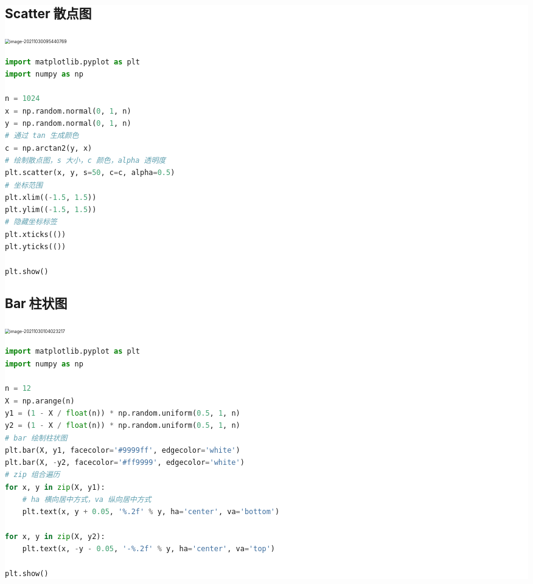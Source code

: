 ## Scatter 散点图

<img src="http://r0ykjq69u.hb-bkt.clouddn.com/image-20211030095440769.png" alt="image-20211030095440769" style="zoom:50%;" />

```python
import matplotlib.pyplot as plt
import numpy as np

n = 1024
x = np.random.normal(0, 1, n)
y = np.random.normal(0, 1, n)
# 通过 tan 生成颜色
c = np.arctan2(y, x)
# 绘制散点图，s 大小，c 颜色，alpha 透明度
plt.scatter(x, y, s=50, c=c, alpha=0.5)
# 坐标范围
plt.xlim((-1.5, 1.5))
plt.ylim((-1.5, 1.5))
# 隐藏坐标标签
plt.xticks(())
plt.yticks(())

plt.show()
```

## Bar 柱状图

<img src="http://r0ykjq69u.hb-bkt.clouddn.com/image-20211030104023217.png" alt="image-20211030104023217" style="zoom:50%;" />

```python
import matplotlib.pyplot as plt
import numpy as np

n = 12
X = np.arange(n)
y1 = (1 - X / float(n)) * np.random.uniform(0.5, 1, n)
y2 = (1 - X / float(n)) * np.random.uniform(0.5, 1, n)
# bar 绘制柱状图
plt.bar(X, y1, facecolor='#9999ff', edgecolor='white')
plt.bar(X, -y2, facecolor='#ff9999', edgecolor='white')
# zip 组合遍历
for x, y in zip(X, y1):
    # ha 横向居中方式，va 纵向居中方式
    plt.text(x, y + 0.05, '%.2f' % y, ha='center', va='bottom')

for x, y in zip(X, y2):
    plt.text(x, -y - 0.05, '-%.2f' % y, ha='center', va='top')

plt.show()
```
